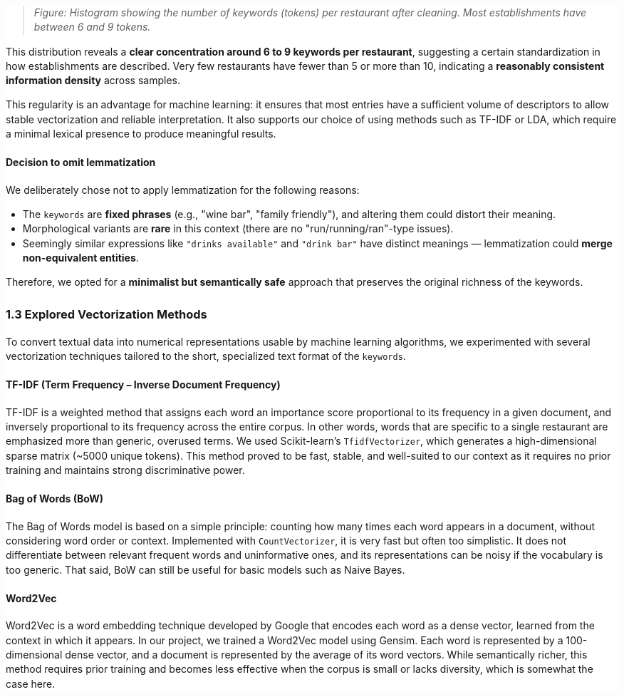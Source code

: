 > *Figure: Histogram showing the number of keywords (tokens) per restaurant after cleaning. Most establishments have between 6 and 9 tokens.*

This distribution reveals a **clear concentration around 6 to 9 keywords per restaurant**, suggesting a certain standardization in how establishments are described. Very few restaurants have fewer than 5 or more than 10, indicating a **reasonably consistent information density** across samples.

This regularity is an advantage for machine learning: it ensures that most entries have a sufficient volume of descriptors to allow stable vectorization and reliable interpretation. It also supports our choice of using methods such as TF-IDF or LDA, which require a minimal lexical presence to produce meaningful results.

#### Decision to **omit lemmatization**

We deliberately chose not to apply lemmatization for the following reasons:

- The `keywords` are **fixed phrases** (e.g., "wine bar", "family friendly"), and altering them could distort their meaning.
- Morphological variants are **rare** in this context (there are no "run/running/ran"-type issues).
- Seemingly similar expressions like `"drinks available"` and `"drink bar"` have distinct meanings — lemmatization could **merge non-equivalent entities**.

Therefore, we opted for a **minimalist but semantically safe** approach that preserves the original richness of the keywords.

### 1.3 Explored Vectorization Methods

To convert textual data into numerical representations usable by machine learning algorithms, we experimented with several vectorization techniques tailored to the short, specialized text format of the `keywords`.

#### TF-IDF (Term Frequency – Inverse Document Frequency)

TF-IDF is a weighted method that assigns each word an importance score proportional to its frequency in a given document, and inversely proportional to its frequency across the entire corpus. In other words, words that are specific to a single restaurant are emphasized more than generic, overused terms. We used Scikit-learn’s `TfidfVectorizer`, which generates a high-dimensional sparse matrix (~5000 unique tokens). This method proved to be fast, stable, and well-suited to our context as it requires no prior training and maintains strong discriminative power.

#### Bag of Words (BoW)

The Bag of Words model is based on a simple principle: counting how many times each word appears in a document, without considering word order or context. Implemented with `CountVectorizer`, it is very fast but often too simplistic. It does not differentiate between relevant frequent words and uninformative ones, and its representations can be noisy if the vocabulary is too generic. That said, BoW can still be useful for basic models such as Naive Bayes.

#### Word2Vec

Word2Vec is a word embedding technique developed by Google that encodes each word as a dense vector, learned from the context in which it appears. In our project, we trained a Word2Vec model using Gensim. Each word is represented by a 100-dimensional dense vector, and a document is represented by the average of its word vectors. While semantically richer, this method requires prior training and becomes less effective when the corpus is small or lacks diversity, which is somewhat the case here.
